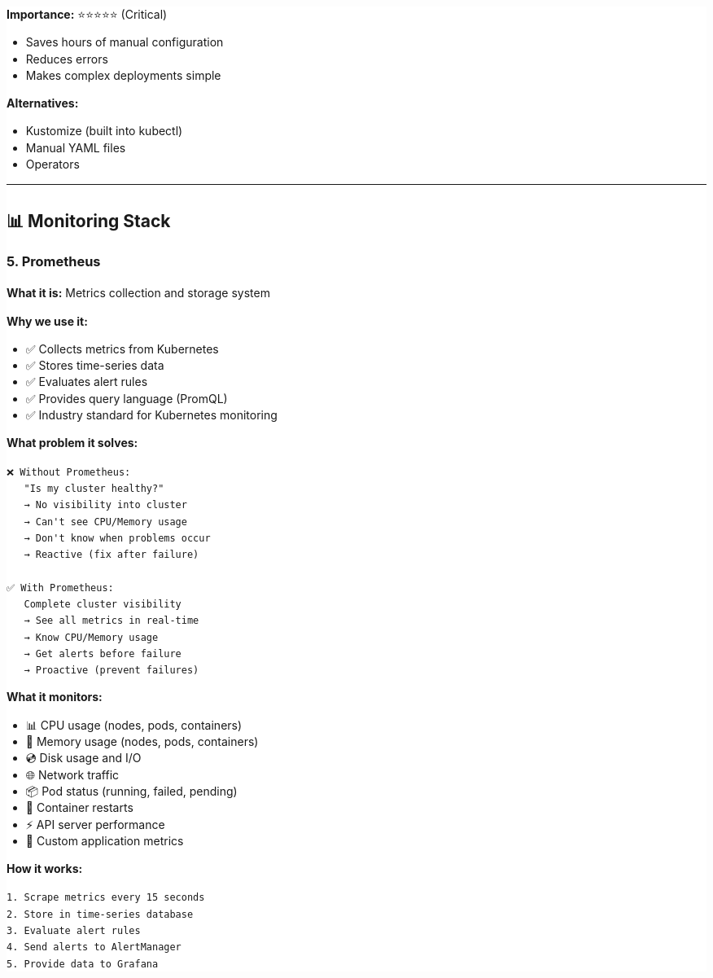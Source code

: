 **Importance:** ⭐⭐⭐⭐⭐ (Critical)
- Saves hours of manual configuration
- Reduces errors
- Makes complex deployments simple

**Alternatives:**
- Kustomize (built into kubectl)
- Manual YAML files
- Operators

---

## 📊 Monitoring Stack

### 5. Prometheus

**What it is:** Metrics collection and storage system

**Why we use it:**
- ✅ Collects metrics from Kubernetes
- ✅ Stores time-series data
- ✅ Evaluates alert rules
- ✅ Provides query language (PromQL)
- ✅ Industry standard for Kubernetes monitoring

**What problem it solves:**
```
❌ Without Prometheus:
   "Is my cluster healthy?"
   → No visibility into cluster
   → Can't see CPU/Memory usage
   → Don't know when problems occur
   → Reactive (fix after failure)

✅ With Prometheus:
   Complete cluster visibility
   → See all metrics in real-time
   → Know CPU/Memory usage
   → Get alerts before failure
   → Proactive (prevent failures)
```

**What it monitors:**
- 📊 CPU usage (nodes, pods, containers)
- 💾 Memory usage (nodes, pods, containers)
- 💿 Disk usage and I/O
- 🌐 Network traffic
- 📦 Pod status (running, failed, pending)
- 🔄 Container restarts
- ⚡ API server performance
- 🎯 Custom application metrics

**How it works:**
```
1. Scrape metrics every 15 seconds
2. Store in time-series database
3. Evaluate alert rules
4. Send alerts to AlertManager
5. Provide data to Grafana
```
